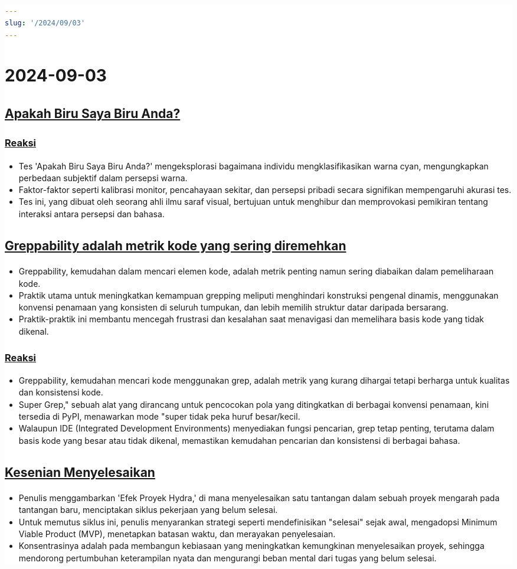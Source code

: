 ```yaml
---
slug: '/2024/09/03'
---
```


# 2024-09-03

## [Apakah Biru Saya Biru Anda?](https://ismy.blue/)

### [Reaksi](https://news.ycombinator.com/item?id=41430258)

- Tes 'Apakah Biru Saya Biru Anda?' mengeksplorasi bagaimana individu mengklasifikasikan warna cyan, mengungkapkan perbedaan subjektif dalam persepsi warna.
- Faktor-faktor seperti kalibrasi monitor, pencahayaan sekitar, dan persepsi pribadi secara signifikan mempengaruhi akurasi tes.
- Tes ini, yang dibuat oleh seorang ahli ilmu saraf visual, bertujuan untuk menghibur dan memprovokasi pemikiran tentang interaksi antara persepsi dan bahasa.

## [Greppability adalah metrik kode yang sering diremehkan](https://morizbuesing.com/blog/greppability-code-metric/)

- Greppability, kemudahan dalam mencari elemen kode, adalah metrik penting namun sering diabaikan dalam pemeliharaan kode.
- Praktik utama untuk meningkatkan kemampuan grepping meliputi menghindari konstruksi pengenal dinamis, menggunakan konvensi penamaan yang konsisten di seluruh tumpukan, dan lebih memilih struktur datar daripada bersarang.
- Praktik-praktik ini membantu mencegah frustrasi dan kesalahan saat menavigasi dan memelihara basis kode yang tidak dikenal.

### [Reaksi](https://news.ycombinator.com/item?id=41430772)

- Greppability, kemudahan mencari kode menggunakan grep, adalah metrik yang kurang dihargai tetapi berharga untuk kualitas dan konsistensi kode.
- Super Grep," sebuah alat yang dirancang untuk pencocokan pola yang ditingkatkan di berbagai konvensi penamaan, kini tersedia di PyPI, menawarkan mode "super tidak peka huruf besar/kecil.
- Walaupun IDE (Integrated Development Environments) menyediakan fungsi pencarian, grep tetap penting, terutama dalam basis kode yang besar atau tidak dikenal, memastikan kemudahan pencarian dan konsistensi di berbagai bahasa.

## [Kesenian Menyelesaikan](https://www.bytedrum.com/posts/art-of-finishing/)

- Penulis menggambarkan 'Efek Proyek Hydra,' di mana menyelesaikan satu tantangan dalam sebuah proyek mengarah pada tantangan baru, menciptakan siklus pekerjaan yang belum selesai.
- Untuk memutus siklus ini, penulis menyarankan strategi seperti mendefinisikan "selesai" sejak awal, mengadopsi Minimum Viable Product (MVP), menetapkan batasan waktu, dan merayakan penyelesaian.
- Konsentrasinya adalah pada membangun kebiasaan yang meningkatkan kemungkinan menyelesaikan proyek, sehingga mendorong pertumbuhan keterampilan nyata dan mengurangi beban mental dari tugas yang belum selesai.
